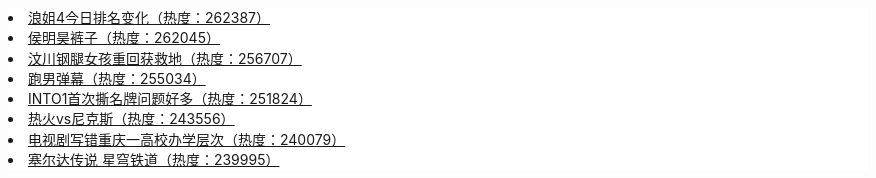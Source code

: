 <li>
<a href="https://s.weibo.com/weibo?q=%23%E6%B5%AA%E5%A7%904%E4%BB%8A%E6%97%A5%E6%8E%92%E5%90%8D%E5%8F%98%E5%8C%96%23" target="weibo">
浪姐4今日排名变化（热度：262387）
</a>
</li>

<li>
<a href="https://s.weibo.com/weibo?q=%23%E4%BE%AF%E6%98%8E%E6%98%8A%E8%A3%A4%E5%AD%90%23" target="weibo">
侯明昊裤子（热度：262045）
</a>
</li>

<li>
<a href="https://s.weibo.com/weibo?q=%23%E6%B1%B6%E5%B7%9D%E9%92%A2%E8%85%BF%E5%A5%B3%E5%AD%A9%E9%87%8D%E5%9B%9E%E8%8E%B7%E6%95%91%E5%9C%B0%23" target="weibo">
汶川钢腿女孩重回获救地（热度：256707）
</a>
</li>

<li>
<a href="https://s.weibo.com/weibo?q=%23%E8%B7%91%E7%94%B7%E5%BC%B9%E5%B9%95%23" target="weibo">
跑男弹幕（热度：255034）
</a>
</li>

<li>
<a href="https://s.weibo.com/weibo?q=%23INTO1%E9%A6%96%E6%AC%A1%E6%92%95%E5%90%8D%E7%89%8C%E9%97%AE%E9%A2%98%E5%A5%BD%E5%A4%9A%23" target="weibo">
INTO1首次撕名牌问题好多（热度：251824）
</a>
</li>

<li>
<a href="https://s.weibo.com/weibo?q=%23%E7%83%AD%E7%81%ABvs%E5%B0%BC%E5%85%8B%E6%96%AF%23" target="weibo">
热火vs尼克斯（热度：243556）
</a>
</li>

<li>
<a href="https://s.weibo.com/weibo?q=%23%E7%94%B5%E8%A7%86%E5%89%A7%E5%86%99%E9%94%99%E9%87%8D%E5%BA%86%E4%B8%80%E9%AB%98%E6%A0%A1%E5%8A%9E%E5%AD%A6%E5%B1%82%E6%AC%A1%23" target="weibo">
电视剧写错重庆一高校办学层次（热度：240079）
</a>
</li>

<li>
<a href="https://s.weibo.com/weibo?q=%23%E5%A1%9E%E5%B0%94%E8%BE%BE%E4%BC%A0%E8%AF%B4%20%E6%98%9F%E7%A9%B9%E9%93%81%E9%81%93%23" target="weibo">
塞尔达传说 星穹铁道（热度：239995）
</a>
</li>
